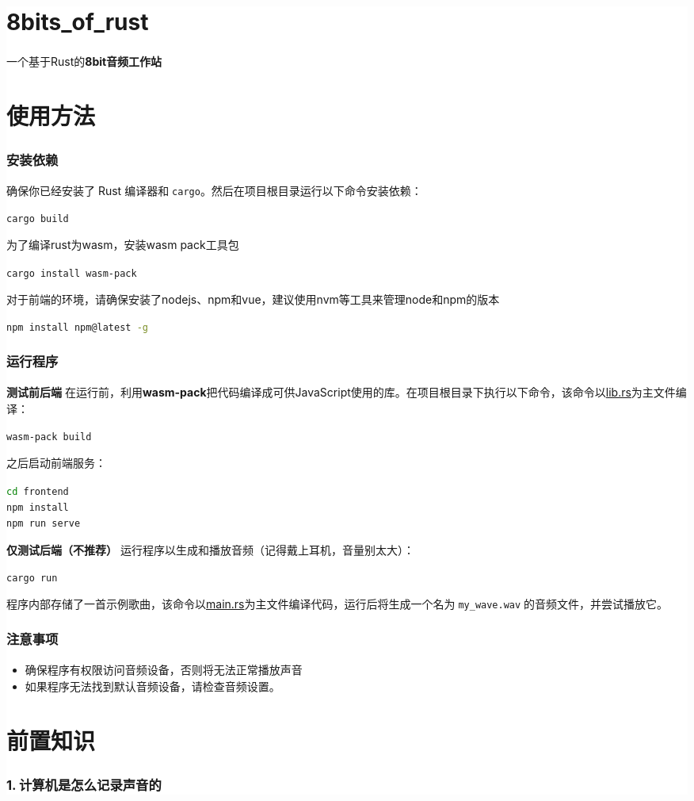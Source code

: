 # 8bits_of_rust

一个基于Rust的**8bit音频工作站**

# 使用方法
### 安装依赖

确保你已经安装了 Rust 编译器和 `cargo`。然后在项目根目录运行以下命令安装依赖：

```bash
cargo build
```

为了编译rust为wasm，安装wasm pack工具包
```bash
cargo install wasm-pack
```

对于前端的环境，请确保安装了nodejs、npm和vue，建议使用nvm等工具来管理node和npm的版本
```bash
npm install npm@latest -g
```

### 运行程序

**测试前后端**
在运行前，利用**wasm-pack**把代码编译成可供JavaScript使用的库。在项目根目录下执行以下命令，该命令以[lib.rs](src/lib.rs)为主文件编译：

```bash
wasm-pack build
```

之后启动前端服务：

```bash
cd frontend
npm install
npm run serve
```

**仅测试后端（不推荐）**
运行程序以生成和播放音频（记得戴上耳机，音量别太大）：

```bash
cargo run
```

程序内部存储了一首示例歌曲，该命令以[main.rs](src/main.rs)为主文件编译代码，运行后将生成一个名为 `my_wave.wav` 的音频文件，并尝试播放它。


### 注意事项

- 确保程序有权限访问音频设备，否则将无法正常播放声音
- 如果程序无法找到默认音频设备，请检查音频设置。


# 前置知识
### 1. 计算机是怎么记录声音的
